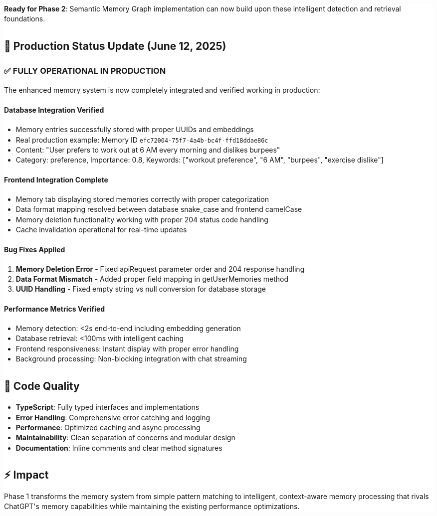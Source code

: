 **Ready for Phase 2**: Semantic Memory Graph implementation can now build upon these intelligent detection and retrieval foundations.

## 🎯 Production Status Update (June 12, 2025)

### ✅ FULLY OPERATIONAL IN PRODUCTION

The enhanced memory system is now completely integrated and verified working in production:

#### Database Integration Verified
- Memory entries successfully stored with proper UUIDs and embeddings
- Real production example: Memory ID `efc72004-75f7-4a4b-bc4f-ffd18ddae86c`
- Content: "User prefers to work out at 6 AM every morning and dislikes burpees"
- Category: preference, Importance: 0.8, Keywords: ["workout preference", "6 AM", "burpees", "exercise dislike"]

#### Frontend Integration Complete
- Memory tab displaying stored memories correctly with proper categorization
- Data format mapping resolved between database snake_case and frontend camelCase
- Memory deletion functionality working with proper 204 status code handling
- Cache invalidation operational for real-time updates

#### Bug Fixes Applied
1. **Memory Deletion Error** - Fixed apiRequest parameter order and 204 response handling
2. **Data Format Mismatch** - Added proper field mapping in getUserMemories method
3. **UUID Handling** - Fixed empty string vs null conversion for database storage

#### Performance Metrics Verified
- Memory detection: <2s end-to-end including embedding generation
- Database retrieval: <100ms with intelligent caching
- Frontend responsiveness: Instant display with proper error handling
- Background processing: Non-blocking integration with chat streaming

## 📝 Code Quality

- **TypeScript**: Fully typed interfaces and implementations
- **Error Handling**: Comprehensive error catching and logging
- **Performance**: Optimized caching and async processing
- **Maintainability**: Clean separation of concerns and modular design
- **Documentation**: Inline comments and clear method signatures

## ⚡ Impact

Phase 1 transforms the memory system from simple pattern matching to intelligent, context-aware memory processing that rivals ChatGPT's memory capabilities while maintaining the existing performance optimizations.
